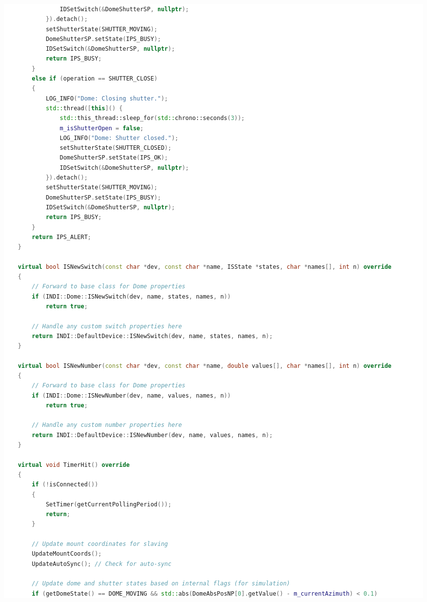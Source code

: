 ```cpp
                IDSetSwitch(&DomeShutterSP, nullptr);
            }).detach();
            setShutterState(SHUTTER_MOVING);
            DomeShutterSP.setState(IPS_BUSY);
            IDSetSwitch(&DomeShutterSP, nullptr);
            return IPS_BUSY;
        }
        else if (operation == SHUTTER_CLOSE)
        {
            LOG_INFO("Dome: Closing shutter.");
            std::thread([this]() {
                std::this_thread::sleep_for(std::chrono::seconds(3));
                m_isShutterOpen = false;
                LOG_INFO("Dome: Shutter closed.");
                setShutterState(SHUTTER_CLOSED);
                DomeShutterSP.setState(IPS_OK);
                IDSetSwitch(&DomeShutterSP, nullptr);
            }).detach();
            setShutterState(SHUTTER_MOVING);
            DomeShutterSP.setState(IPS_BUSY);
            IDSetSwitch(&DomeShutterSP, nullptr);
            return IPS_BUSY;
        }
        return IPS_ALERT;
    }

    virtual bool ISNewSwitch(const char *dev, const char *name, ISState *states, char *names[], int n) override
    {
        // Forward to base class for Dome properties
        if (INDI::Dome::ISNewSwitch(dev, name, states, names, n))
            return true;

        // Handle any custom switch properties here
        return INDI::DefaultDevice::ISNewSwitch(dev, name, states, names, n);
    }

    virtual bool ISNewNumber(const char *dev, const char *name, double values[], char *names[], int n) override
    {
        // Forward to base class for Dome properties
        if (INDI::Dome::ISNewNumber(dev, name, values, names, n))
            return true;

        // Handle any custom number properties here
        return INDI::DefaultDevice::ISNewNumber(dev, name, values, names, n);
    }

    virtual void TimerHit() override
    {
        if (!isConnected())
        {
            SetTimer(getCurrentPollingPeriod());
            return;
        }

        // Update mount coordinates for slaving
        UpdateMountCoords();
        UpdateAutoSync(); // Check for auto-sync

        // Update dome and shutter states based on internal flags (for simulation)
        if (getDomeState() == DOME_MOVING && std::abs(DomeAbsPosNP[0].getValue() - m_currentAzimuth) < 0.1)
```